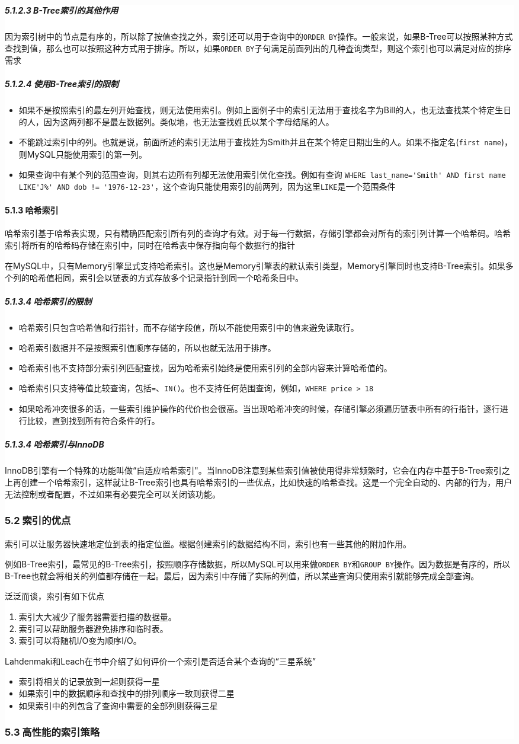 ##### 5.1.2.3 B-Tree索引的其他作用

因为索引树中的节点是有序的，所以除了按值查找之外，索引还可以用于查询中的`ORDER BY`操作。一般来说，如果B-Tree可以按照某种方式查找到值，那么也可以按照这种方式用于排序。所以，如果`ORDER BY`子句满足前面列出的几种査询类型，则这个索引也可以满足对应的排序需求

##### 5.1.2.4 使用B-Tree索引的限制

- 如果不是按照索引的最左列开始查找，则无法使用索引。例如上面例子中的索引无法用于查找名字为Bill的人，也无法查找某个特定生日的人，因为这两列都不是最左数据列。类似地，也无法查找姓氏以某个字母结尾的人。

- 不能跳过索引中的列。也就是说，前面所述的索引无法用于查找姓为Smith并且在某个特定日期出生的人。如果不指定名(`first name`)，则MySQL只能使用索引的第一列。

- 如果查询中有某个列的范围查询，则其右边所有列都无法使用索引优化查找。例如有查询 `WHERE last_name='Smith' AND first name LIKE'J%' AND dob != '1976-12-23'`，这个查询只能使用索引的前两列，因为这里`LIKE`是一个范围条件

#### 5.1.3 哈希索引

哈希索引基于哈希表实现，只有精确匹配索引所有列的查询才有效。对于每一行数据，存储引擎都会对所有的索引列计算一个哈希码。哈希索引将所有的哈希码存储在索引中，同时在哈希表中保存指向每个数据行的指针

在MySQL中，只有Memory引擎显式支持哈希索引。这也是Memory引擎表的默认索引类型，Memory引擎同时也支持B-Tree索引。如果多个列的哈希值相同，索引会以链表的方式存放多个记录指针到同一个哈希条目中。

##### 5.1.3.4 哈希索引的限制

- 哈希索引只包含哈希值和行指针，而不存储字段值，所以不能使用索引中的值来避免读取行。

- 哈希索引数据并不是按照索引值顺序存储的，所以也就无法用于排序。

- 哈希索引也不支持部分索引列匹配查找，因为哈希索引始终是使用索引列的全部内容来计算哈希值的。

- 哈希索引只支持等值比较查询，包括`=`、`IN()`。也不支持任何范围查询，例如，`WHERE price > 18`

- 如果哈希冲突很多的话，一些索引维护操作的代价也会很高。当出现哈希冲突的时候，存储引擎必须遍历链表中所有的行指针，逐行进行比较，直到找到所有符合条件的行。

##### 5.1.3.4 哈希索引与InnoDB

InnoDB引擎有一个特殊的功能叫做“自适应哈希索引"。当InnoDB注意到某些索引值被使用得非常频繁时，它会在内存中基于B-Tree索引之上再创建一个哈希索引，这样就让B-Tree索引也具有哈希索引的一些优点，比如快速的哈希查找。这是一个完全自动的、内部的行为，用户无法控制或者配置，不过如果有必要完全可以关闭该功能。

### 5.2 索引的优点

索引可以让服务器快速地定位到表的指定位置。根据创建索引的数据结构不同，索引也有一些其他的附加作用。

例如B-Tree索引，最常见的B-Tree索引，按照顺序存储数据，所以MySQL可以用来做`ORDER BY`和`GROUP BY`操作。因为数据是有序的，所以B-Tree也就会将相关的列值都存储在一起。最后，因为索引中存储了实际的列值，所以某些査询只使用索引就能够完成全部查询。

泛泛而谈，索引有如下优点
1. 索引大大减少了服务器需要扫描的数据量。
2. 索引可以帮助服务器避免排序和临时表。
3. 索引可以将随机I/O变为顺序I/O。

Lahdenmaki和Leach在书中介绍了如何评价一个索引是否适合某个查询的“三星系统”
- 索引将相关的记录放到一起则获得一星
- 如果索引中的数据顺序和查找中的排列顺序一致则获得二星
- 如果索引中的列包含了查询中需要的全部列则获得三星

### 5.3 高性能的索引策略

